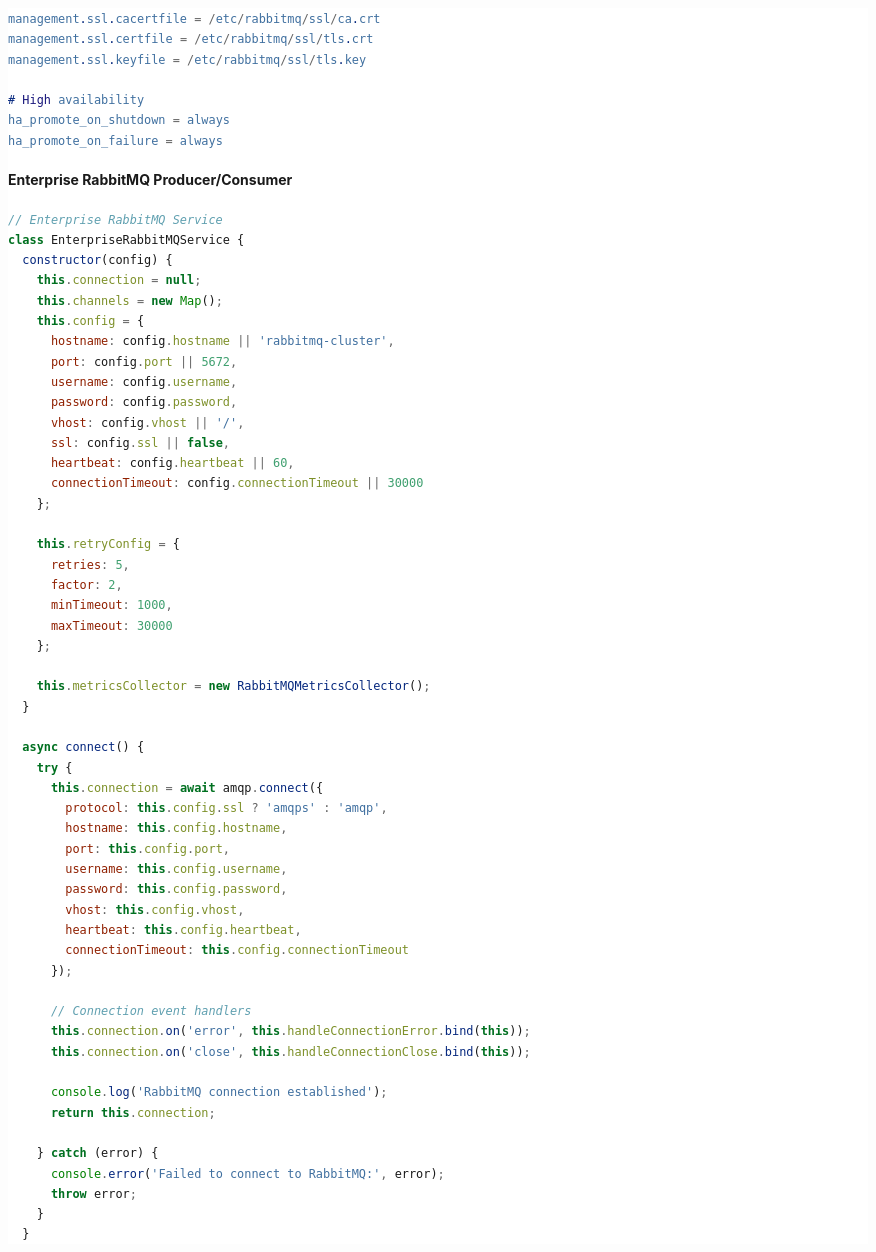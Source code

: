 ```erlang
management.ssl.cacertfile = /etc/rabbitmq/ssl/ca.crt
management.ssl.certfile = /etc/rabbitmq/ssl/tls.crt
management.ssl.keyfile = /etc/rabbitmq/ssl/tls.key

# High availability
ha_promote_on_shutdown = always
ha_promote_on_failure = always
```

#### Enterprise RabbitMQ Producer/Consumer

````javascript
// Enterprise RabbitMQ Service
class EnterpriseRabbitMQService {
  constructor(config) {
    this.connection = null;
    this.channels = new Map();
    this.config = {
      hostname: config.hostname || 'rabbitmq-cluster',
      port: config.port || 5672,
      username: config.username,
      password: config.password,
      vhost: config.vhost || '/',
      ssl: config.ssl || false,
      heartbeat: config.heartbeat || 60,
      connectionTimeout: config.connectionTimeout || 30000
    };

    this.retryConfig = {
      retries: 5,
      factor: 2,
      minTimeout: 1000,
      maxTimeout: 30000
    };

    this.metricsCollector = new RabbitMQMetricsCollector();
  }

  async connect() {
    try {
      this.connection = await amqp.connect({
        protocol: this.config.ssl ? 'amqps' : 'amqp',
        hostname: this.config.hostname,
        port: this.config.port,
        username: this.config.username,
        password: this.config.password,
        vhost: this.config.vhost,
        heartbeat: this.config.heartbeat,
        connectionTimeout: this.config.connectionTimeout
      });

      // Connection event handlers
      this.connection.on('error', this.handleConnectionError.bind(this));
      this.connection.on('close', this.handleConnectionClose.bind(this));

      console.log('RabbitMQ connection established');
      return this.connection;

    } catch (error) {
      console.error('Failed to connect to RabbitMQ:', error);
      throw error;
    }
  }

````